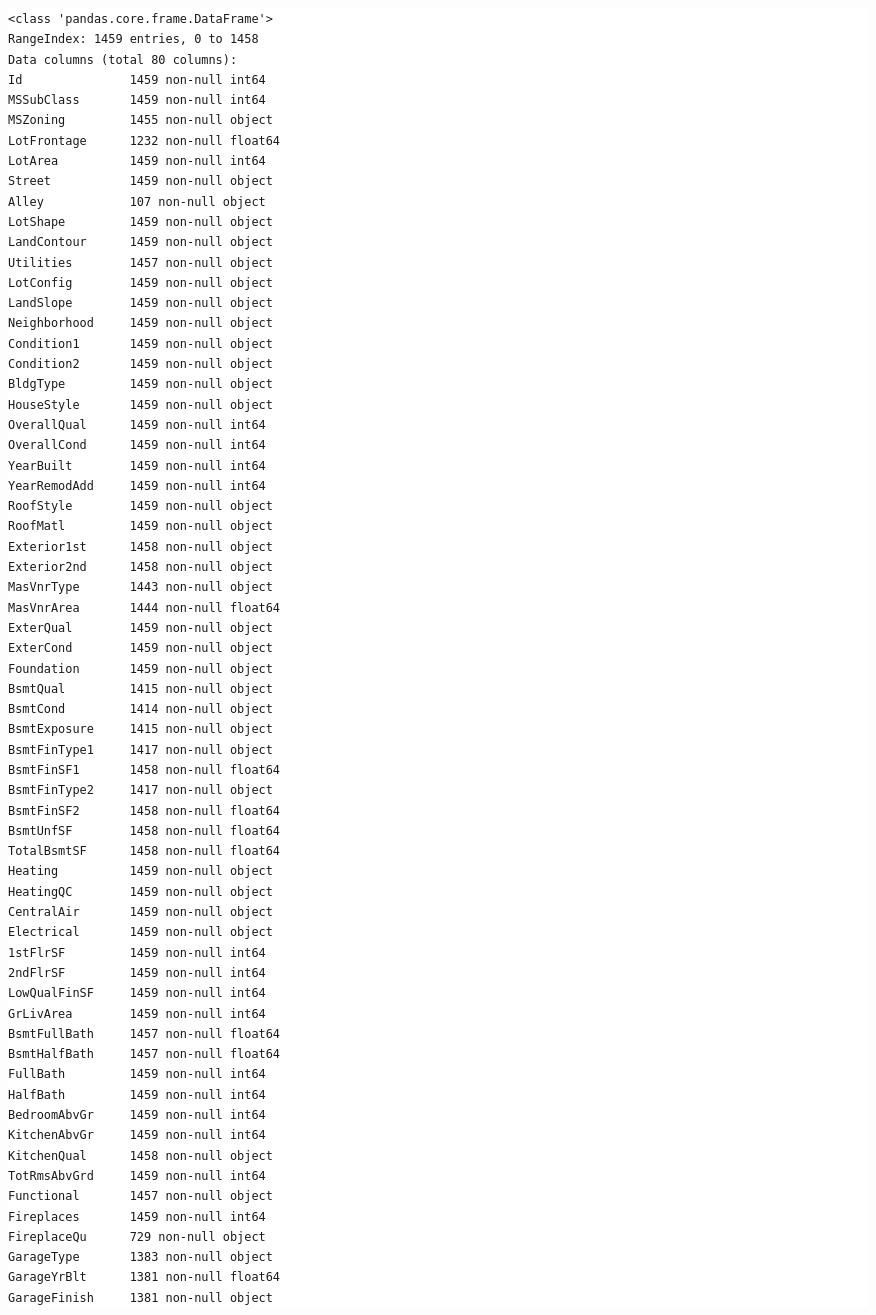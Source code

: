     <class 'pandas.core.frame.DataFrame'>
    RangeIndex: 1459 entries, 0 to 1458
    Data columns (total 80 columns):
    Id               1459 non-null int64
    MSSubClass       1459 non-null int64
    MSZoning         1455 non-null object
    LotFrontage      1232 non-null float64
    LotArea          1459 non-null int64
    Street           1459 non-null object
    Alley            107 non-null object
    LotShape         1459 non-null object
    LandContour      1459 non-null object
    Utilities        1457 non-null object
    LotConfig        1459 non-null object
    LandSlope        1459 non-null object
    Neighborhood     1459 non-null object
    Condition1       1459 non-null object
    Condition2       1459 non-null object
    BldgType         1459 non-null object
    HouseStyle       1459 non-null object
    OverallQual      1459 non-null int64
    OverallCond      1459 non-null int64
    YearBuilt        1459 non-null int64
    YearRemodAdd     1459 non-null int64
    RoofStyle        1459 non-null object
    RoofMatl         1459 non-null object
    Exterior1st      1458 non-null object
    Exterior2nd      1458 non-null object
    MasVnrType       1443 non-null object
    MasVnrArea       1444 non-null float64
    ExterQual        1459 non-null object
    ExterCond        1459 non-null object
    Foundation       1459 non-null object
    BsmtQual         1415 non-null object
    BsmtCond         1414 non-null object
    BsmtExposure     1415 non-null object
    BsmtFinType1     1417 non-null object
    BsmtFinSF1       1458 non-null float64
    BsmtFinType2     1417 non-null object
    BsmtFinSF2       1458 non-null float64
    BsmtUnfSF        1458 non-null float64
    TotalBsmtSF      1458 non-null float64
    Heating          1459 non-null object
    HeatingQC        1459 non-null object
    CentralAir       1459 non-null object
    Electrical       1459 non-null object
    1stFlrSF         1459 non-null int64
    2ndFlrSF         1459 non-null int64
    LowQualFinSF     1459 non-null int64
    GrLivArea        1459 non-null int64
    BsmtFullBath     1457 non-null float64
    BsmtHalfBath     1457 non-null float64
    FullBath         1459 non-null int64
    HalfBath         1459 non-null int64
    BedroomAbvGr     1459 non-null int64
    KitchenAbvGr     1459 non-null int64
    KitchenQual      1458 non-null object
    TotRmsAbvGrd     1459 non-null int64
    Functional       1457 non-null object
    Fireplaces       1459 non-null int64
    FireplaceQu      729 non-null object
    GarageType       1383 non-null object
    GarageYrBlt      1381 non-null float64
    GarageFinish     1381 non-null object